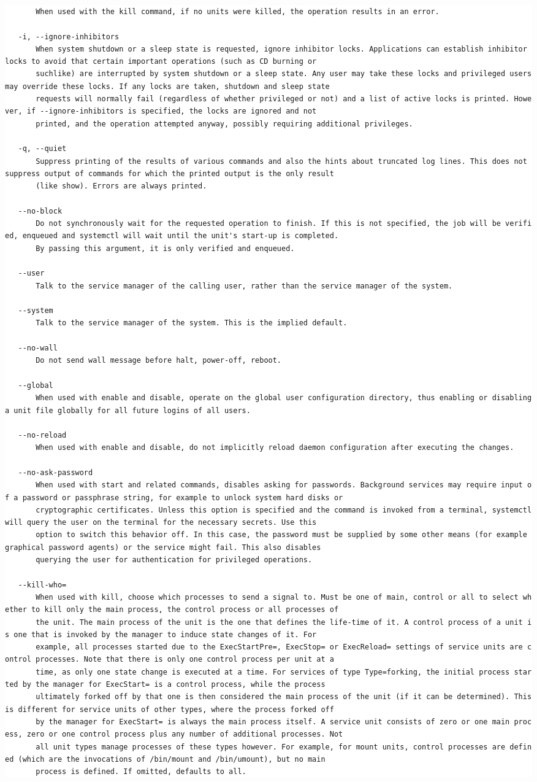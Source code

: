            When used with the kill command, if no units were killed, the operation results in an error.

       -i, --ignore-inhibitors
           When system shutdown or a sleep state is requested, ignore inhibitor locks. Applications can establish inhibitor locks to avoid that certain important operations (such as CD burning or
           suchlike) are interrupted by system shutdown or a sleep state. Any user may take these locks and privileged users may override these locks. If any locks are taken, shutdown and sleep state
           requests will normally fail (regardless of whether privileged or not) and a list of active locks is printed. However, if --ignore-inhibitors is specified, the locks are ignored and not
           printed, and the operation attempted anyway, possibly requiring additional privileges.

       -q, --quiet
           Suppress printing of the results of various commands and also the hints about truncated log lines. This does not suppress output of commands for which the printed output is the only result
           (like show). Errors are always printed.

       --no-block
           Do not synchronously wait for the requested operation to finish. If this is not specified, the job will be verified, enqueued and systemctl will wait until the unit's start-up is completed.
           By passing this argument, it is only verified and enqueued.

       --user
           Talk to the service manager of the calling user, rather than the service manager of the system.

       --system
           Talk to the service manager of the system. This is the implied default.

       --no-wall
           Do not send wall message before halt, power-off, reboot.

       --global
           When used with enable and disable, operate on the global user configuration directory, thus enabling or disabling a unit file globally for all future logins of all users.

       --no-reload
           When used with enable and disable, do not implicitly reload daemon configuration after executing the changes.

       --no-ask-password
           When used with start and related commands, disables asking for passwords. Background services may require input of a password or passphrase string, for example to unlock system hard disks or
           cryptographic certificates. Unless this option is specified and the command is invoked from a terminal, systemctl will query the user on the terminal for the necessary secrets. Use this
           option to switch this behavior off. In this case, the password must be supplied by some other means (for example graphical password agents) or the service might fail. This also disables
           querying the user for authentication for privileged operations.

       --kill-who=
           When used with kill, choose which processes to send a signal to. Must be one of main, control or all to select whether to kill only the main process, the control process or all processes of
           the unit. The main process of the unit is the one that defines the life-time of it. A control process of a unit is one that is invoked by the manager to induce state changes of it. For
           example, all processes started due to the ExecStartPre=, ExecStop= or ExecReload= settings of service units are control processes. Note that there is only one control process per unit at a
           time, as only one state change is executed at a time. For services of type Type=forking, the initial process started by the manager for ExecStart= is a control process, while the process
           ultimately forked off by that one is then considered the main process of the unit (if it can be determined). This is different for service units of other types, where the process forked off
           by the manager for ExecStart= is always the main process itself. A service unit consists of zero or one main process, zero or one control process plus any number of additional processes. Not
           all unit types manage processes of these types however. For example, for mount units, control processes are defined (which are the invocations of /bin/mount and /bin/umount), but no main
           process is defined. If omitted, defaults to all.
